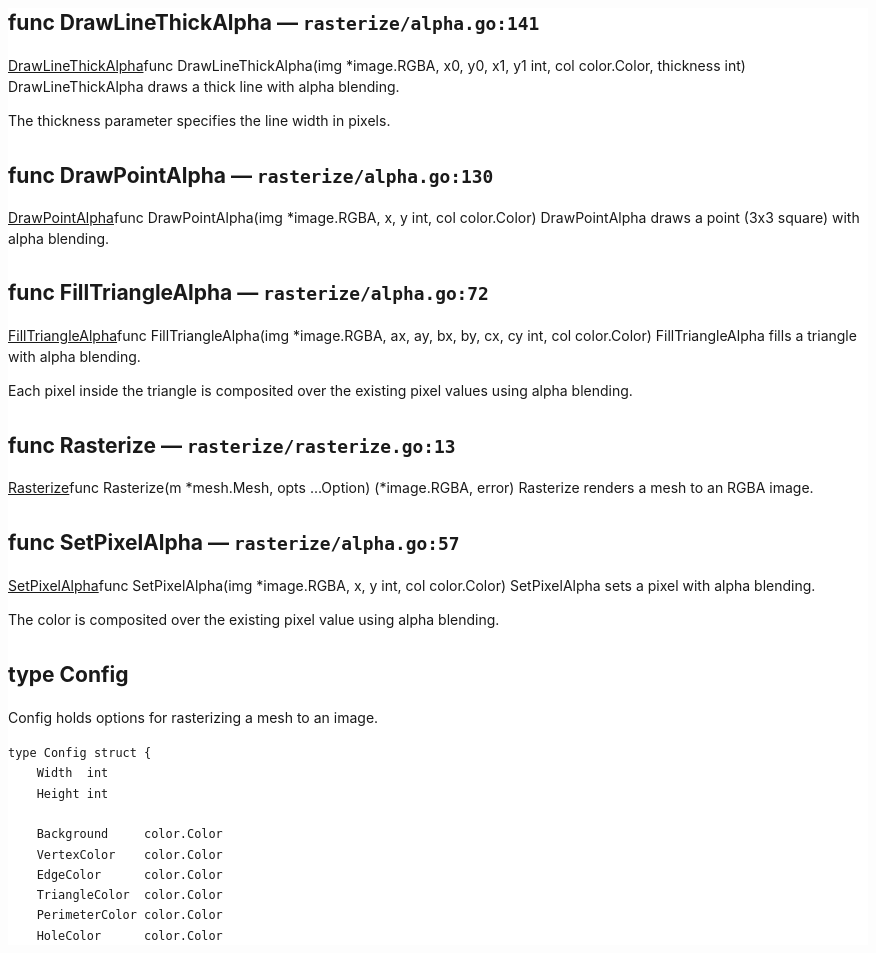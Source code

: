 
## func DrawLineThickAlpha — `rasterize/alpha.go:141`

[DrawLineThickAlpha](DrawLineThickAlpha)func DrawLineThickAlpha(img *image.RGBA, x0, y0, x1, y1 int, col color.Color, thickness int)
DrawLineThickAlpha draws a thick line with alpha blending.

The thickness parameter specifies the line width in pixels.


## func DrawPointAlpha — `rasterize/alpha.go:130`

[DrawPointAlpha](DrawPointAlpha)func DrawPointAlpha(img *image.RGBA, x, y int, col color.Color)
DrawPointAlpha draws a point \(3x3 square\) with alpha blending.


## func FillTriangleAlpha — `rasterize/alpha.go:72`

[FillTriangleAlpha](FillTriangleAlpha)func FillTriangleAlpha(img *image.RGBA, ax, ay, bx, by, cx, cy int, col color.Color)
FillTriangleAlpha fills a triangle with alpha blending.

Each pixel inside the triangle is composited over the existing pixel values using alpha blending.


## func Rasterize — `rasterize/rasterize.go:13`

[Rasterize](Rasterize)func Rasterize(m *mesh.Mesh, opts ...Option) (*image.RGBA, error)
Rasterize renders a mesh to an RGBA image.


## func SetPixelAlpha — `rasterize/alpha.go:57`

[SetPixelAlpha](SetPixelAlpha)func SetPixelAlpha(img *image.RGBA, x, y int, col color.Color)
SetPixelAlpha sets a pixel with alpha blending.

The color is composited over the existing pixel value using alpha blending.


<a name="Config"></a>
## type Config

Config holds options for rasterizing a mesh to an image.

	type Config struct {
	    Width  int
	    Height int
	
	    Background     color.Color
	    VertexColor    color.Color
	    EdgeColor      color.Color
	    TriangleColor  color.Color
	    PerimeterColor color.Color
	    HoleColor      color.Color
	